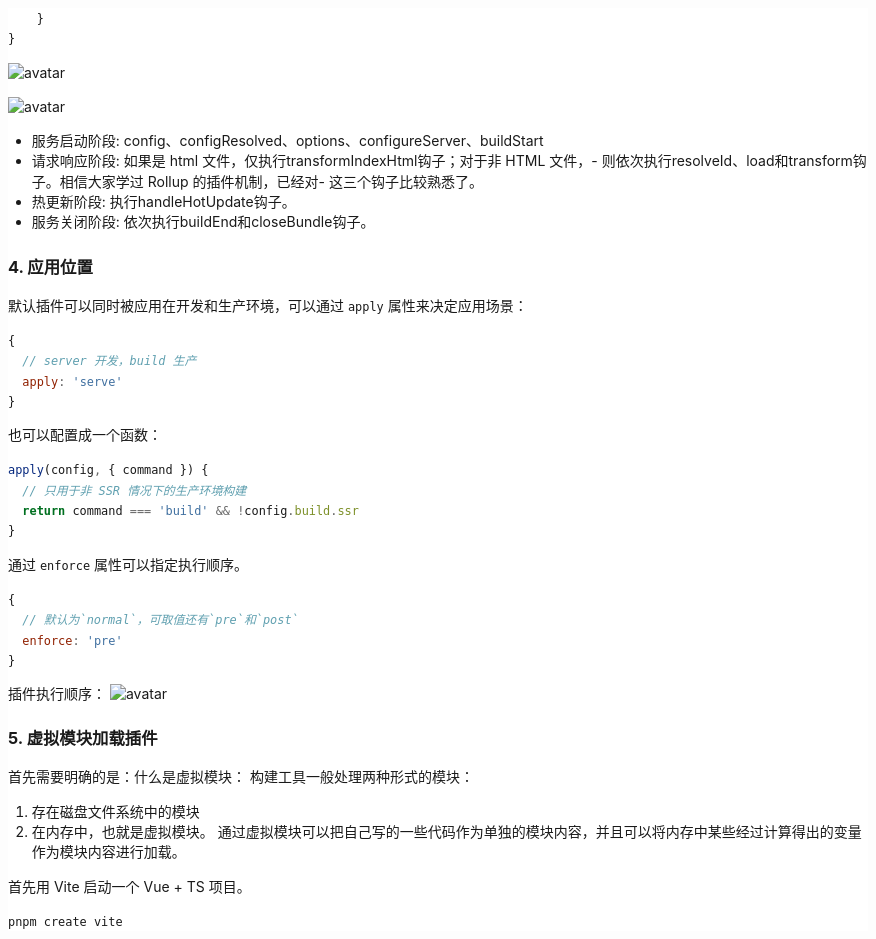 ```js
    }
}

```

![avatar](https://p3-juejin.byteimg.com/tos-cn-i-k3u1fbpfcp/339255d0cdba48a2832f720a895892c9~tplv-k3u1fbpfcp-jj-mark:3024:0:0:0:q75.avis)

![avatar](https://p3-juejin.byteimg.com/tos-cn-i-k3u1fbpfcp/83c255efbdec4c66971a30ff270c70a9~tplv-k3u1fbpfcp-jj-mark:3024:0:0:0:q75.avis)

- 服务启动阶段: config、configResolved、options、configureServer、buildStart
- 请求响应阶段: 如果是 html 文件，仅执行transformIndexHtml钩子；对于非 HTML 文件，- 则依次执行resolveId、load和transform钩子。相信大家学过 Rollup 的插件机制，已经对- 这三个钩子比较熟悉了。
- 热更新阶段: 执行handleHotUpdate钩子。
- 服务关闭阶段: 依次执行buildEnd和closeBundle钩子。


### 4. 应用位置
默认插件可以同时被应用在开发和生产环境，可以通过 `apply` 属性来决定应用场景：
```js
{
  // server 开发，build 生产
  apply: 'serve'
}
```
也可以配置成一个函数：
```js
apply(config, { command }) {
  // 只用于非 SSR 情况下的生产环境构建
  return command === 'build' && !config.build.ssr
}
```

通过 `enforce` 属性可以指定执行顺序。
```js
{
  // 默认为`normal`，可取值还有`pre`和`post`
  enforce: 'pre'
}
```
插件执行顺序：
![avatar](https://p3-juejin.byteimg.com/tos-cn-i-k3u1fbpfcp/d06b07cd29434ec9af7f9ea3fd39cba0~tplv-k3u1fbpfcp-jj-mark:3024:0:0:0:q75.avis)


### 5. 虚拟模块加载插件
首先需要明确的是：什么是虚拟模块：
构建工具一般处理两种形式的模块：
1. 存在磁盘文件系统中的模块
2. 在内存中，也就是虚拟模块。
通过虚拟模块可以把自己写的一些代码作为单独的模块内容，并且可以将内存中某些经过计算得出的变量作为模块内容进行加载。

首先用 Vite 启动一个 Vue + TS 项目。
```
pnpm create vite
```
